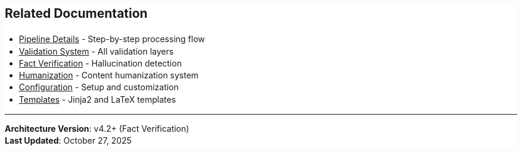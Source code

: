 
## Related Documentation

- [Pipeline Details](PIPELINE.md) - Step-by-step processing flow
- [Validation System](VALIDATION.md) - All validation layers
- [Fact Verification](FACT_VERIFICATION.md) - Hallucination detection
- [Humanization](HUMANIZATION.md) - Content humanization system
- [Configuration](CONFIGURATION.md) - Setup and customization
- [Templates](TEMPLATES.md) - Jinja2 and LaTeX templates

---

**Architecture Version**: v4.2+ (Fact Verification)  
**Last Updated**: October 27, 2025
